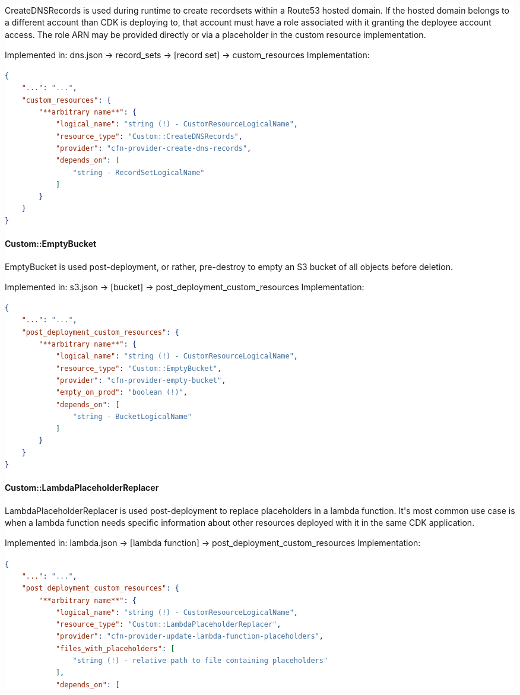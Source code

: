 CreateDNSRecords is used during runtime to create recordsets within a Route53 hosted domain. If the hosted domain belongs to a different account than CDK is deploying to, that account must have a role associated with it granting the deployee account access. The role ARN may be provided directly or via a placeholder in the custom resource implementation.

Implemented in: dns.json -> record\_sets -> [record set] -> custom\_resources
Implementation:
```json
{
    "...": "...",
    "custom_resources": {
        "**arbitrary name**": {
            "logical_name": "string (!) - CustomResourceLogicalName",
            "resource_type": "Custom::CreateDNSRecords",
            "provider": "cfn-provider-create-dns-records",
            "depends_on": [
                "string - RecordSetLogicalName"
            ]
        }
    }
}
```


#### Custom::EmptyBucket
EmptyBucket is used post-deployment, or rather, pre-destroy to empty an S3 bucket of all objects before deletion.

Implemented in: s3.json -> [bucket] -> post\_deployment\_custom\_resources
Implementation:
```json
{
    "...": "...",
    "post_deployment_custom_resources": {
        "**arbitrary name**": {
            "logical_name": "string (!) - CustomResourceLogicalName",
            "resource_type": "Custom::EmptyBucket",
            "provider": "cfn-provider-empty-bucket",
            "empty_on_prod": "boolean (!)",
            "depends_on": [
                "string - BucketLogicalName"
            ]
        }
    }
}
```


#### Custom::LambdaPlaceholderReplacer
LambdaPlaceholderReplacer is used post-deployment to replace placeholders in a lambda function. It's most common use case is when a lambda function needs specific information about other resources deployed with it in the same CDK application.

Implemented in: lambda.json -> [lambda function] -> post\_deployment\_custom\_resources
Implementation:
```json
{
    "...": "...",
    "post_deployment_custom_resources": {
        "**arbitrary name**": {
            "logical_name": "string (!) - CustomResourceLogicalName",
            "resource_type": "Custom::LambdaPlaceholderReplacer",
            "provider": "cfn-provider-update-lambda-function-placeholders",
            "files_with_placeholders": [
                "string (!) - relative path to file containing placeholders"
            ],
            "depends_on": [
```